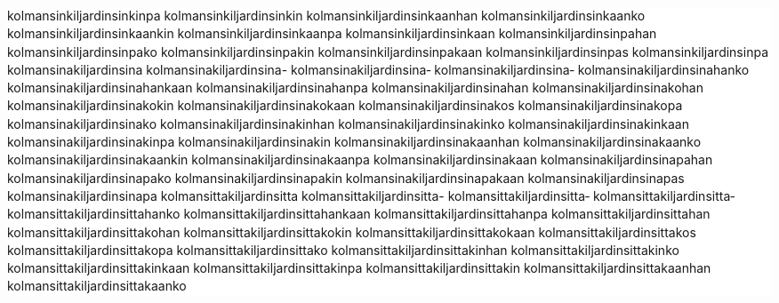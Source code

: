 kolmansinkiljardinsinkinpa
kolmansinkiljardinsinkin
kolmansinkiljardinsinkaanhan
kolmansinkiljardinsinkaanko
kolmansinkiljardinsinkaankin
kolmansinkiljardinsinkaanpa
kolmansinkiljardinsinkaan
kolmansinkiljardinsinpahan
kolmansinkiljardinsinpako
kolmansinkiljardinsinpakin
kolmansinkiljardinsinpakaan
kolmansinkiljardinsinpas
kolmansinkiljardinsinpa
kolmansinakiljardinsina
kolmansinakiljardinsina-
kolmansinakiljardinsina‐
kolmansinakiljardinsina‑
kolmansinakiljardinsinahanko
kolmansinakiljardinsinahankaan
kolmansinakiljardinsinahanpa
kolmansinakiljardinsinahan
kolmansinakiljardinsinakohan
kolmansinakiljardinsinakokin
kolmansinakiljardinsinakokaan
kolmansinakiljardinsinakos
kolmansinakiljardinsinakopa
kolmansinakiljardinsinako
kolmansinakiljardinsinakinhan
kolmansinakiljardinsinakinko
kolmansinakiljardinsinakinkaan
kolmansinakiljardinsinakinpa
kolmansinakiljardinsinakin
kolmansinakiljardinsinakaanhan
kolmansinakiljardinsinakaanko
kolmansinakiljardinsinakaankin
kolmansinakiljardinsinakaanpa
kolmansinakiljardinsinakaan
kolmansinakiljardinsinapahan
kolmansinakiljardinsinapako
kolmansinakiljardinsinapakin
kolmansinakiljardinsinapakaan
kolmansinakiljardinsinapas
kolmansinakiljardinsinapa
kolmansittakiljardinsitta
kolmansittakiljardinsitta-
kolmansittakiljardinsitta‐
kolmansittakiljardinsitta‑
kolmansittakiljardinsittahanko
kolmansittakiljardinsittahankaan
kolmansittakiljardinsittahanpa
kolmansittakiljardinsittahan
kolmansittakiljardinsittakohan
kolmansittakiljardinsittakokin
kolmansittakiljardinsittakokaan
kolmansittakiljardinsittakos
kolmansittakiljardinsittakopa
kolmansittakiljardinsittako
kolmansittakiljardinsittakinhan
kolmansittakiljardinsittakinko
kolmansittakiljardinsittakinkaan
kolmansittakiljardinsittakinpa
kolmansittakiljardinsittakin
kolmansittakiljardinsittakaanhan
kolmansittakiljardinsittakaanko